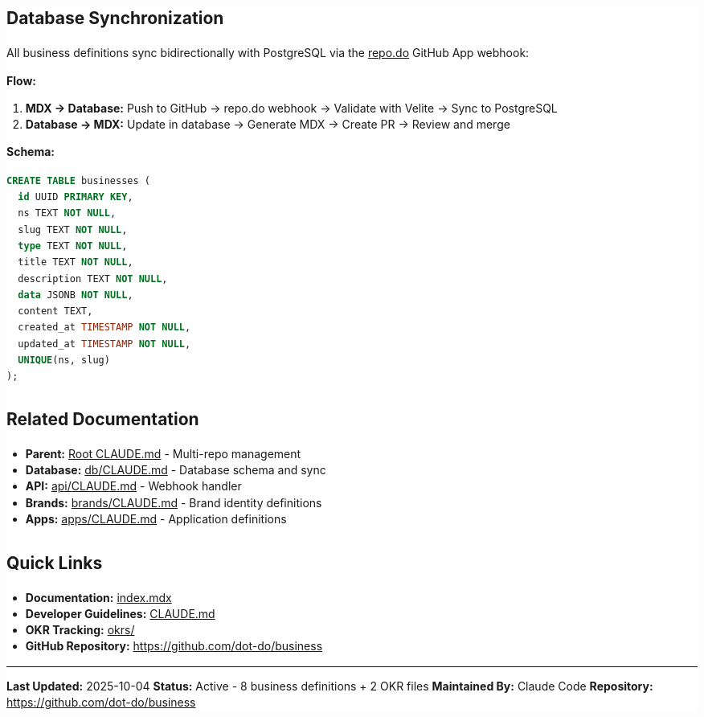 ## Database Synchronization

All business definitions sync bidirectionally with PostgreSQL via the [repo.do](https://repo.do) GitHub App webhook:

**Flow:**
1. **MDX → Database:** Push to GitHub → repo.do webhook → Validate with Velite → Sync to PostgreSQL
2. **Database → MDX:** Update in database → Generate MDX → Create PR → Review and merge

**Schema:**
```sql
CREATE TABLE businesses (
  id UUID PRIMARY KEY,
  ns TEXT NOT NULL,
  slug TEXT NOT NULL,
  type TEXT NOT NULL,
  title TEXT NOT NULL,
  description TEXT NOT NULL,
  data JSONB NOT NULL,
  content TEXT,
  created_at TIMESTAMP NOT NULL,
  updated_at TIMESTAMP NOT NULL,
  UNIQUE(ns, slug)
);
```

## Related Documentation

- **Parent:** [Root CLAUDE.md](../CLAUDE.md) - Multi-repo management
- **Database:** [db/CLAUDE.md](../db/CLAUDE.md) - Database schema and sync
- **API:** [api/CLAUDE.md](../api/CLAUDE.md) - Webhook handler
- **Brands:** [brands/CLAUDE.md](../brands/CLAUDE.md) - Brand identity definitions
- **Apps:** [apps/CLAUDE.md](../apps/CLAUDE.md) - Application definitions

## Quick Links

- **Documentation:** [index.mdx](./index.mdx)
- **Developer Guidelines:** [CLAUDE.md](./CLAUDE.md)
- **OKR Tracking:** [okrs/](./okrs/)
- **GitHub Repository:** https://github.com/dot-do/business

---

**Last Updated:** 2025-10-04
**Status:** Active - 8 business definitions + 2 OKR files
**Maintained By:** Claude Code
**Repository:** https://github.com/dot-do/business
